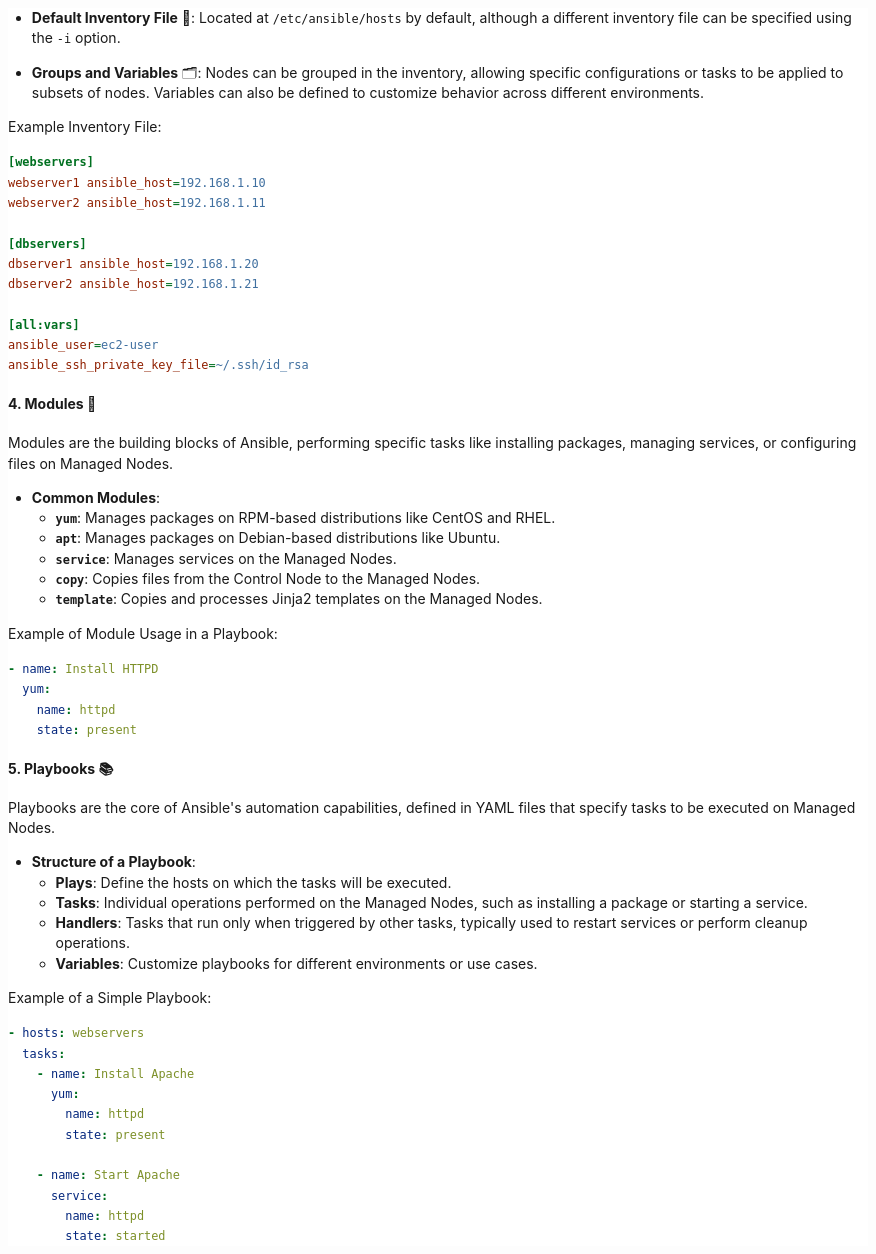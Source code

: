 - **Default Inventory File** 📂: Located at `/etc/ansible/hosts` by default, although a different inventory file can be specified using the `-i` option.
  
- **Groups and Variables** 🗂️: Nodes can be grouped in the inventory, allowing specific configurations or tasks to be applied to subsets of nodes. Variables can also be defined to customize behavior across different environments.

Example Inventory File:
```ini
[webservers]
webserver1 ansible_host=192.168.1.10
webserver2 ansible_host=192.168.1.11

[dbservers]
dbserver1 ansible_host=192.168.1.20
dbserver2 ansible_host=192.168.1.21

[all:vars]
ansible_user=ec2-user
ansible_ssh_private_key_file=~/.ssh/id_rsa
```

#### **4. Modules** 🔧
Modules are the building blocks of Ansible, performing specific tasks like installing packages, managing services, or configuring files on Managed Nodes.

- **Common Modules**:
  - **`yum`**: Manages packages on RPM-based distributions like CentOS and RHEL.
  - **`apt`**: Manages packages on Debian-based distributions like Ubuntu.
  - **`service`**: Manages services on the Managed Nodes.
  - **`copy`**: Copies files from the Control Node to the Managed Nodes.
  - **`template`**: Copies and processes Jinja2 templates on the Managed Nodes.

Example of Module Usage in a Playbook:
```yaml
- name: Install HTTPD
  yum:
    name: httpd
    state: present
```

#### **5. Playbooks** 📚
Playbooks are the core of Ansible's automation capabilities, defined in YAML files that specify tasks to be executed on Managed Nodes.

- **Structure of a Playbook**:
  - **Plays**: Define the hosts on which the tasks will be executed.
  - **Tasks**: Individual operations performed on the Managed Nodes, such as installing a package or starting a service.
  - **Handlers**: Tasks that run only when triggered by other tasks, typically used to restart services or perform cleanup operations.
  - **Variables**: Customize playbooks for different environments or use cases.

Example of a Simple Playbook:
```yaml
- hosts: webservers
  tasks:
    - name: Install Apache
      yum:
        name: httpd
        state: present

    - name: Start Apache
      service:
        name: httpd
        state: started
```
